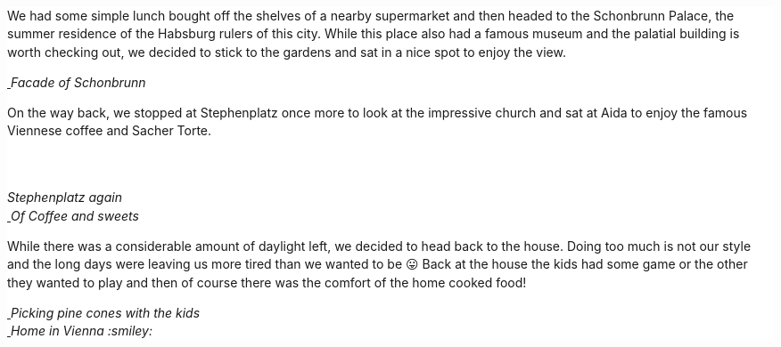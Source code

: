 We had some simple lunch bought off the shelves of a nearby supermarket and then headed to the Schonbrunn Palace, the summer residence of the Habsburg rulers of this city. While this place also had a famous museum and the palatial building is worth checking out, we decided to stick to the gardens and sat in a nice spot to enjoy the view.

<div class="postimg">
  <a href="https://live.staticflickr.com/65535/48688082686_2f16c3c7fd_c.jpg" data-toggle="lightbox">
    <img class="lazy" data-src="https://live.staticflickr.com/65535/48688082686_2f16c3c7fd.jpg">
  </a>
  <em>Facade of Schonbrunn</em>
</div>

On the way back, we stopped at Stephenplatz once more to look at the impressive church and sat at Aida to enjoy the famous Viennese coffee and Sacher Torte.

<div class="postimg">
  <div class="grid">
    <div class="grid-column-50">
      <a href="https://live.staticflickr.com/65535/48687743408_6dee13ae11_c.jpg" data-toggle="lightbox">
        <img class="lazy" data-src="https://live.staticflickr.com/65535/48687743408_6dee13ae11.jpg">
      </a>
    </div>
    <div class="grid-column-50">
      <a href="https://live.staticflickr.com/65535/48688294852_fdb12026de_c.jpg" data-toggle="lightbox">
        <img class="lazy" data-src="https://live.staticflickr.com/65535/48688294852_fdb12026de.jpg">
      </a>
    </div>
  </div>
  <em>Stephenplatz again</em>
</div>

<div class="postimg vertimg">
  <a href="https://live.staticflickr.com/65535/48687783578_4b64dfede6_c.jpg" data-toggle="lightbox">
    <img class="lazy" data-src="https://live.staticflickr.com/65535/48687783578_4b64dfede6.jpg">
  </a>
  <em>Of Coffee and sweets</em>
</div>

While there was a considerable amount of daylight left, we decided to head back to the house. Doing too much is not our style and the long days were leaving us more tired than we wanted to be :stuck_out_tongue: Back at the house the kids had some game or the other they wanted to play and then of course there was the comfort of the home cooked food!

<div class="postimg vertimg">
  <a href="https://live.staticflickr.com/65535/48688294687_5a816fb0e6_c.jpg" data-toggle="lightbox">
    <img class="lazy" data-src="https://live.staticflickr.com/65535/48688294687_5a816fb0e6.jpg">
  </a>
  <em>Picking pine cones with the kids</em>
</div>

<div class="postimg">
  <a href="https://live.staticflickr.com/65535/48719061732_612fa9c857_c.jpg" data-toggle="lightbox">
    <img class="lazy" data-src="https://live.staticflickr.com/65535/48719061732_612fa9c857.jpg">
  </a>
  <em>Home in Vienna :smiley:</em>
</div>
